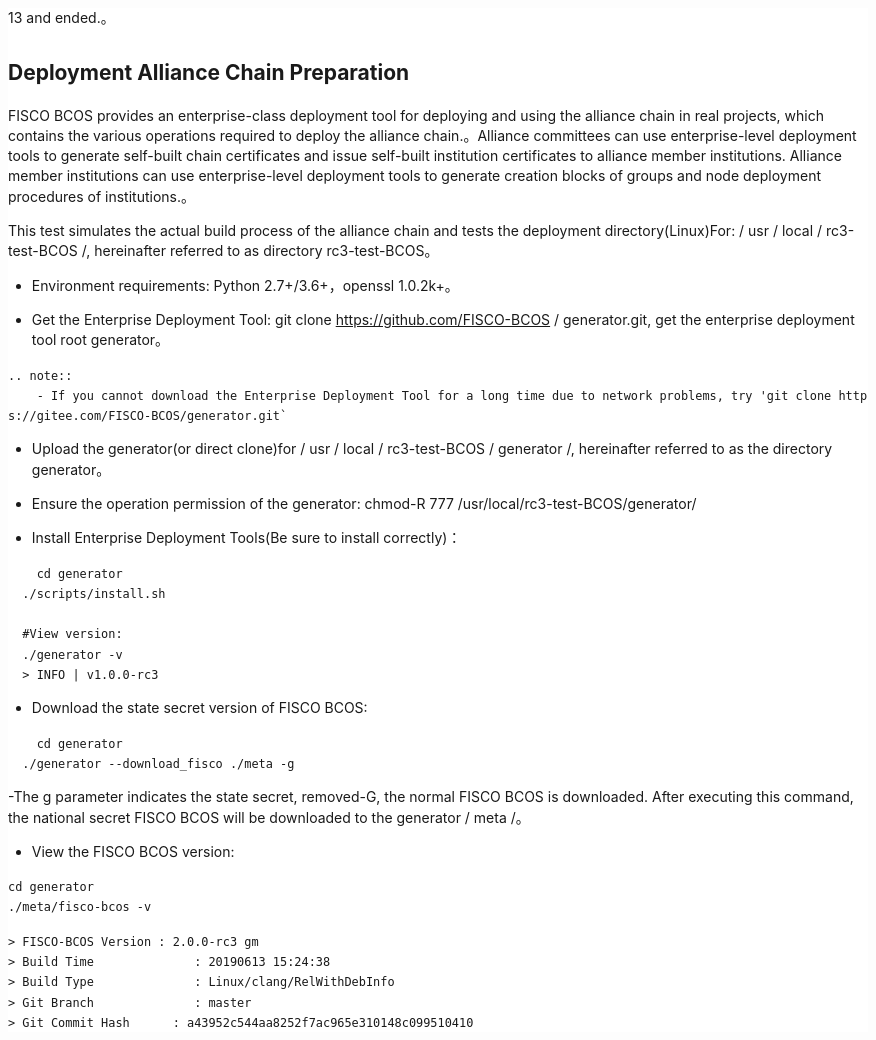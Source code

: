 13 and ended.。

## Deployment Alliance Chain Preparation

FISCO BCOS provides an enterprise-class deployment tool for deploying and using the alliance chain in real projects, which contains the various operations required to deploy the alliance chain.。Alliance committees can use enterprise-level deployment tools to generate self-built chain certificates and issue self-built institution certificates to alliance member institutions. Alliance member institutions can use enterprise-level deployment tools to generate creation blocks of groups and node deployment procedures of institutions.。

This test simulates the actual build process of the alliance chain and tests the deployment directory(Linux)For: / usr / local / rc3-test-BCOS /, hereinafter referred to as directory rc3-test-BCOS。

- Environment requirements: Python 2.7+/3.6+，openssl 1.0.2k+。

- Get the Enterprise Deployment Tool: git clone https://github.com/FISCO-BCOS / generator.git, get the enterprise deployment tool root generator。

```eval_rst
.. note::
    - If you cannot download the Enterprise Deployment Tool for a long time due to network problems, try 'git clone https://gitee.com/FISCO-BCOS/generator.git`
```

- Upload the generator(or direct clone)for / usr / local / rc3-test-BCOS / generator /, hereinafter referred to as the directory generator。

- Ensure the operation permission of the generator: chmod-R 777 /usr/local/rc3-test-BCOS/generator/

- Install Enterprise Deployment Tools(Be sure to install correctly)：

```
	cd generator
  ./scripts/install.sh
  
  #View version:
  ./generator -v
  > INFO | v1.0.0-rc3
```

- Download the state secret version of FISCO BCOS:

```
	cd generator
  ./generator --download_fisco ./meta -g
```

-The g parameter indicates the state secret, removed-G, the normal FISCO BCOS is downloaded. After executing this command, the national secret FISCO BCOS will be downloaded to the generator / meta /。

- View the FISCO BCOS version:

```
cd generator
./meta/fisco-bcos -v
```

```
> FISCO-BCOS Version : 2.0.0-rc3 gm
> Build Time              : 20190613 15:24:38
> Build Type              : Linux/clang/RelWithDebInfo
> Git Branch              : master
> Git Commit Hash      : a43952c544aa8252f7ac965e310148c099510410
```
